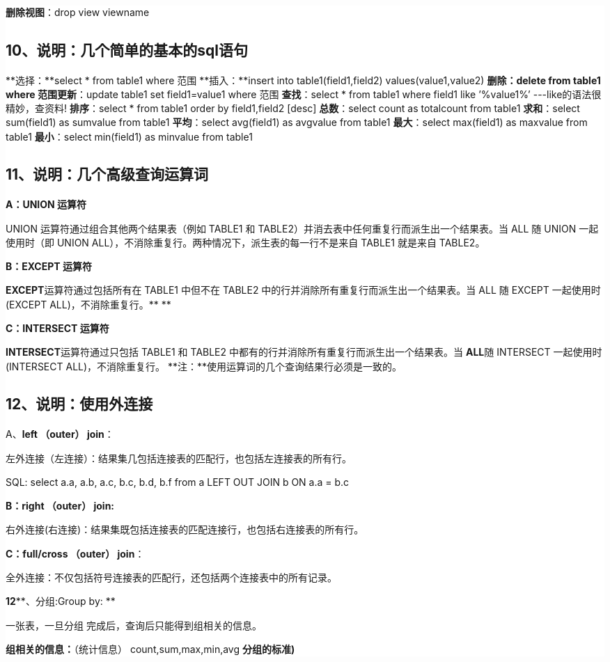 **删除视图**：drop view viewname

## **10**、说明：几个简单的基本的sql语句

**选择：**select * from table1 where 范围
**插入：**insert into table1(field1,field2) values(value1,value2)
**删除：**delete from table1 where 范围**更新**：update table1 set field1=value1 where 范围
**查找**：select * from table1 where field1 like ’%value1%’ ---like的语法很精妙，查资料!
**排序**：select * from table1 order by field1,field2 [desc]
**总数**：select count as totalcount from table1
**求和**：select sum(field1) as sumvalue from table1
**平均**：select avg(field1) as avgvalue from table1
**最大**：select max(field1) as maxvalue from table1
**最小**：select min(field1) as minvalue from table1

## **11、说明：几个高级查询运算词**

**A：UNION 运算符** 

UNION 运算符通过组合其他两个结果表（例如 TABLE1 和 TABLE2）并消去表中任何重复行而派生出一个结果表。当 ALL 随 UNION 一起使用时（即 UNION ALL），不消除重复行。两种情况下，派生表的每一行不是来自 TABLE1 就是来自 TABLE2。 

**B：EXCEPT 运算符** 

**EXCEPT**运算符通过包括所有在 TABLE1 中但不在 TABLE2 中的行并消除所有重复行而派生出一个结果表。当 ALL 随 EXCEPT 一起使用时 (EXCEPT ALL)，不消除重复行。**
**

**C：INTERSECT 运算符**

**INTERSECT**运算符通过只包括 TABLE1 和 TABLE2 中都有的行并消除所有重复行而派生出一个结果表。当 **ALL**随 INTERSECT 一起使用时 (INTERSECT ALL)，不消除重复行。 
**注：**使用运算词的几个查询结果行必须是一致的。 

## **12**、说明：使用外连接

A、**left （outer） join**： 

左外连接（左连接）：结果集几包括连接表的匹配行，也包括左连接表的所有行。 

SQL: select a.a, a.b, a.c, b.c, b.d, b.f from a LEFT OUT JOIN b ON a.a = b.c

**B：right （outer） join:** 

右外连接(右连接)：结果集既包括连接表的匹配连接行，也包括右连接表的所有行。 

**C：full/cross （outer） join**： 

全外连接：不仅包括符号连接表的匹配行，还包括两个连接表中的所有记录。

**12****、分组:Group by:
**

一张表，一旦分组 完成后，查询后只能得到组相关的信息。

**组相关的信息：**（统计信息） count,sum,max,min,avg **分组的标准)**
